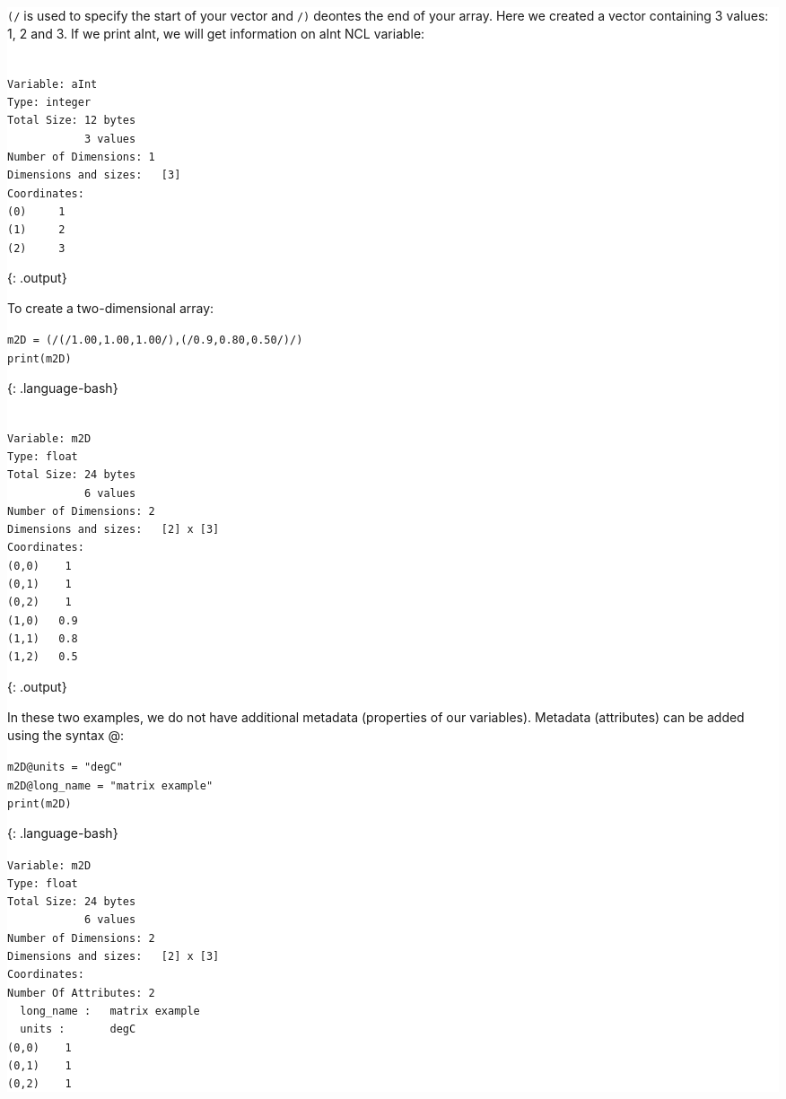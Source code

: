 `(/` is used to specify the start of your vector and `/)` deontes the end of your array. Here we created a vector containing 3 values: 1, 2 and 3. If we print aInt, we will get information on aInt NCL variable:

~~~

Variable: aInt
Type: integer
Total Size: 12 bytes
            3 values
Number of Dimensions: 1
Dimensions and sizes:   [3]
Coordinates:
(0)     1
(1)     2
(2)     3
~~~
{: .output}

To create a two-dimensional array:
~~~
m2D = (/(/1.00,1.00,1.00/),(/0.9,0.80,0.50/)/)
print(m2D)
~~~
{: .language-bash}

~~~

Variable: m2D
Type: float
Total Size: 24 bytes
            6 values
Number of Dimensions: 2
Dimensions and sizes:   [2] x [3]
Coordinates:
(0,0)    1
(0,1)    1
(0,2)    1
(1,0)   0.9
(1,1)   0.8
(1,2)   0.5
~~~
{: .output}

In these two examples, we do not have additional metadata (properties of our variables). Metadata (attributes) can be added using the syntax @:

~~~
m2D@units = "degC"
m2D@long_name = "matrix example"
print(m2D)
~~~
{: .language-bash}

~~~
Variable: m2D
Type: float
Total Size: 24 bytes
            6 values
Number of Dimensions: 2
Dimensions and sizes:   [2] x [3]
Coordinates:
Number Of Attributes: 2
  long_name :   matrix example
  units :       degC
(0,0)    1
(0,1)    1
(0,2)    1
~~~